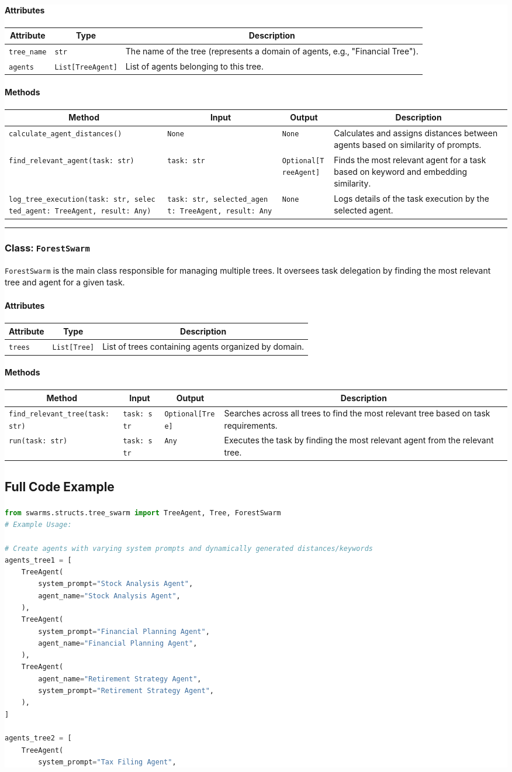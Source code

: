 #### Attributes

| **Attribute**            | **Type**         | **Description**                                                                 |
|--------------------------|------------------|---------------------------------------------------------------------------------|
| `tree_name`              | `str`            | The name of the tree (represents a domain of agents, e.g., "Financial Tree").    |
| `agents`                 | `List[TreeAgent]`| List of agents belonging to this tree.                                           |

#### Methods

| **Method**         | **Input**                       | **Output**         | **Description**                                                                 |
|--------------------|---------------------------------|--------------------|---------------------------------------------------------------------------------|
| `calculate_agent_distances()` | `None`                  | `None`             | Calculates and assigns distances between agents based on similarity of prompts. |
| `find_relevant_agent(task: str)` | `task: str`           | `Optional[TreeAgent]` | Finds the most relevant agent for a task based on keyword and embedding similarity. |
| `log_tree_execution(task: str, selected_agent: TreeAgent, result: Any)` | `task: str, selected_agent: TreeAgent, result: Any` | `None` | Logs details of the task execution by the selected agent.                      |

---

### Class: `ForestSwarm` 

`ForestSwarm` is the main class responsible for managing multiple trees. It oversees task delegation by finding the most relevant tree and agent for a given task.

#### Attributes

| **Attribute**            | **Type**         | **Description**                                                                 |
|--------------------------|------------------|---------------------------------------------------------------------------------|
| `trees`                  | `List[Tree]`     | List of trees containing agents organized by domain.                             |

#### Methods

| **Method**         | **Input**                       | **Output**         | **Description**                                                                 |
|--------------------|---------------------------------|--------------------|---------------------------------------------------------------------------------|
| `find_relevant_tree(task: str)` | `task: str`           | `Optional[Tree]`    | Searches across all trees to find the most relevant tree based on task requirements.|
| `run(task: str)`                | `task: str`           | `Any`              | Executes the task by finding the most relevant agent from the relevant tree.    |

## Full Code Example

```python
from swarms.structs.tree_swarm import TreeAgent, Tree, ForestSwarm
# Example Usage:

# Create agents with varying system prompts and dynamically generated distances/keywords
agents_tree1 = [
    TreeAgent(
        system_prompt="Stock Analysis Agent",
        agent_name="Stock Analysis Agent",
    ),
    TreeAgent(
        system_prompt="Financial Planning Agent",
        agent_name="Financial Planning Agent",
    ),
    TreeAgent(
        agent_name="Retirement Strategy Agent",
        system_prompt="Retirement Strategy Agent",
    ),
]

agents_tree2 = [
    TreeAgent(
        system_prompt="Tax Filing Agent",
```